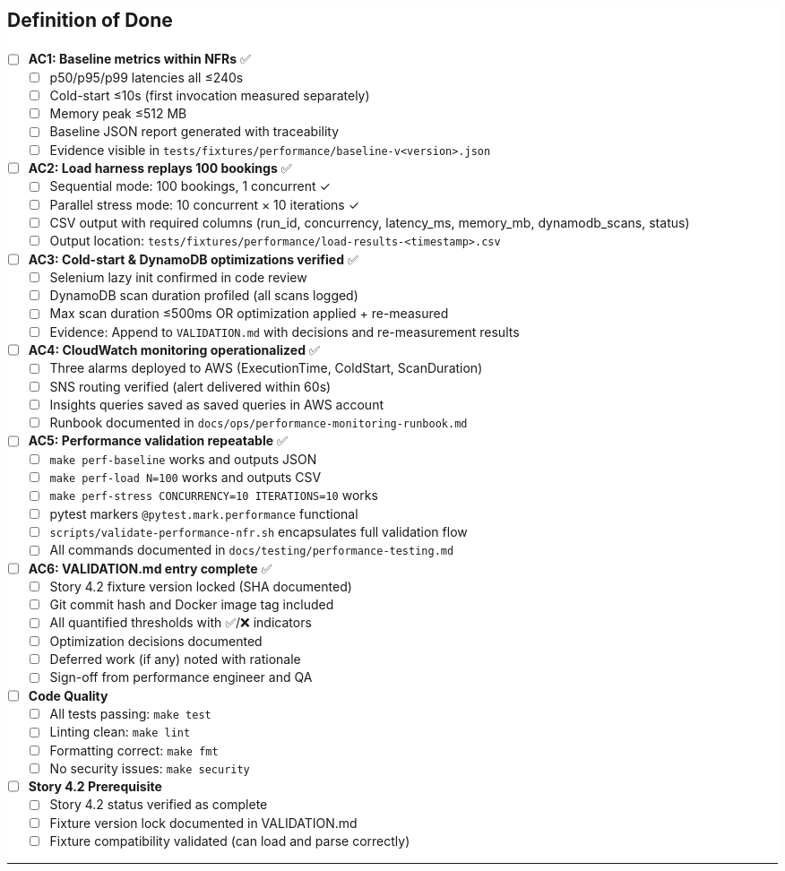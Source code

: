 
## Definition of Done

- [ ] **AC1: Baseline metrics within NFRs** ✅
  - [ ] p50/p95/p99 latencies all ≤240s
  - [ ] Cold-start ≤10s (first invocation measured separately)
  - [ ] Memory peak ≤512 MB
  - [ ] Baseline JSON report generated with traceability
  - [ ] Evidence visible in `tests/fixtures/performance/baseline-v<version>.json`

- [ ] **AC2: Load harness replays 100 bookings** ✅
  - [ ] Sequential mode: 100 bookings, 1 concurrent ✓
  - [ ] Parallel stress mode: 10 concurrent × 10 iterations ✓
  - [ ] CSV output with required columns (run_id, concurrency, latency_ms, memory_mb, dynamodb_scans, status)
  - [ ] Output location: `tests/fixtures/performance/load-results-<timestamp>.csv`

- [ ] **AC3: Cold-start & DynamoDB optimizations verified** ✅
  - [ ] Selenium lazy init confirmed in code review
  - [ ] DynamoDB scan duration profiled (all scans logged)
  - [ ] Max scan duration ≤500ms OR optimization applied + re-measured
  - [ ] Evidence: Append to `VALIDATION.md` with decisions and re-measurement results

- [ ] **AC4: CloudWatch monitoring operationalized** ✅
  - [ ] Three alarms deployed to AWS (ExecutionTime, ColdStart, ScanDuration)
  - [ ] SNS routing verified (alert delivered within 60s)
  - [ ] Insights queries saved as saved queries in AWS account
  - [ ] Runbook documented in `docs/ops/performance-monitoring-runbook.md`

- [ ] **AC5: Performance validation repeatable** ✅
  - [ ] `make perf-baseline` works and outputs JSON
  - [ ] `make perf-load N=100` works and outputs CSV
  - [ ] `make perf-stress CONCURRENCY=10 ITERATIONS=10` works
  - [ ] pytest markers `@pytest.mark.performance` functional
  - [ ] `scripts/validate-performance-nfr.sh` encapsulates full validation flow
  - [ ] All commands documented in `docs/testing/performance-testing.md`

- [ ] **AC6: VALIDATION.md entry complete** ✅
  - [ ] Story 4.2 fixture version locked (SHA documented)
  - [ ] Git commit hash and Docker image tag included
  - [ ] All quantified thresholds with ✅/❌ indicators
  - [ ] Optimization decisions documented
  - [ ] Deferred work (if any) noted with rationale
  - [ ] Sign-off from performance engineer and QA

- [ ] **Code Quality**
  - [ ] All tests passing: `make test`
  - [ ] Linting clean: `make lint`
  - [ ] Formatting correct: `make fmt`
  - [ ] No security issues: `make security`

- [ ] **Story 4.2 Prerequisite**
  - [ ] Story 4.2 status verified as complete
  - [ ] Fixture version lock documented in VALIDATION.md
  - [ ] Fixture compatibility validated (can load and parse correctly)

---